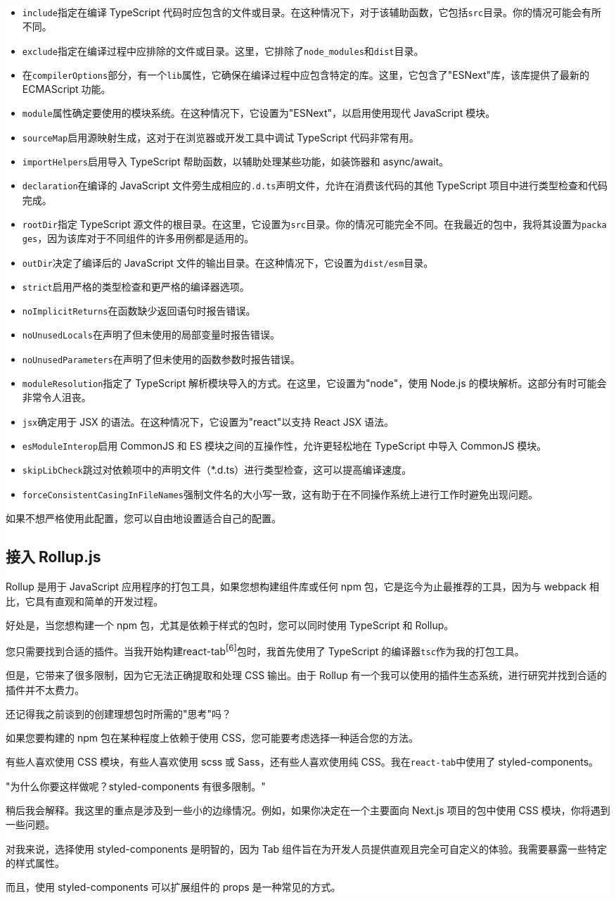 -   `include`指定在编译 TypeScript 代码时应包含的文件或目录。在这种情况下，对于该辅助函数，它包括`src`目录。你的情况可能会有所不同。
    
-   `exclude`指定在编译过程中应排除的文件或目录。这里，它排除了`node_modules`和`dist`目录。
    
-   在`compilerOptions`部分，有一个`lib`属性，它确保在编译过程中应包含特定的库。这里，它包含了"ESNext"库，该库提供了最新的 ECMAScript 功能。
    
-   `module`属性确定要使用的模块系统。在这种情况下，它设置为"ESNext"，以启用使用现代 JavaScript 模块。
    
-   `sourceMap`启用源映射生成，这对于在浏览器或开发工具中调试 TypeScript 代码非常有用。
    
-   `importHelpers`启用导入 TypeScript 帮助函数，以辅助处理某些功能，如装饰器和 async/await。
    
-   `declaration`在编译的 JavaScript 文件旁生成相应的`.d.ts`声明文件，允许在消费该代码的其他 TypeScript 项目中进行类型检查和代码完成。
    
-   `rootDir`指定 TypeScript 源文件的根目录。在这里，它设置为`src`目录。你的情况可能完全不同。在我最近的包中，我将其设置为`packages`，因为该库对于不同组件的许多用例都是适用的。
    
-   `outDir`决定了编译后的 JavaScript 文件的输出目录。在这种情况下，它设置为`dist/esm`目录。
    
-   `strict`启用严格的类型检查和更严格的编译器选项。
    
-   `noImplicitReturns`在函数缺少返回语句时报告错误。
    
-   `noUnusedLocals`在声明了但未使用的局部变量时报告错误。
    
-   `noUnusedParameters`在声明了但未使用的函数参数时报告错误。
    
-   `moduleResolution`指定了 TypeScript 解析模块导入的方式。在这里，它设置为"node"，使用 Node.js 的模块解析。这部分有时可能会非常令人沮丧。
    
-   `jsx`确定用于 JSX 的语法。在这种情况下，它设置为"react"以支持 React JSX 语法。
    
-   `esModuleInterop`启用 CommonJS 和 ES 模块之间的互操作性，允许更轻松地在 TypeScript 中导入 CommonJS 模块。
    
-   `skipLibCheck`跳过对依赖项中的声明文件（\*.d.ts）进行类型检查，这可以提高编译速度。
    
-   `forceConsistentCasingInFileNames`强制文件名的大小写一致，这有助于在不同操作系统上进行工作时避免出现问题。
    

如果不想严格使用此配置，您可以自由地设置适合自己的配置。

## 接入 Rollup.js

Rollup 是用于 JavaScript 应用程序的打包工具，如果您想构建组件库或任何 npm 包，它是迄今为止最推荐的工具，因为与 webpack 相比，它具有直观和简单的开发过程。

好处是，当您想构建一个 npm 包，尤其是依赖于样式的包时，您可以同时使用 TypeScript 和 Rollup。

您只需要找到合适的插件。当我开始构建react-tab<sup data-darkreader-inline-color="">[6]</sup>包时，我首先使用了 TypeScript 的编译器`tsc`作为我的打包工具。

但是，它带来了很多限制，因为它无法正确提取和处理 CSS 输出。由于 Rollup 有一个我可以使用的插件生态系统，进行研究并找到合适的插件并不太费力。

还记得我之前谈到的创建理想包时所需的"思考"吗？

如果您要构建的 npm 包在某种程度上依赖于使用 CSS，您可能要考虑选择一种适合您的方法。

有些人喜欢使用 CSS 模块，有些人喜欢使用 scss 或 Sass，还有些人喜欢使用纯 CSS。我在`react-tab`中使用了 styled-components。

"为什么你要这样做呢？styled-components 有很多限制。"

稍后我会解释。我这里的重点是涉及到一些小的边缘情况。例如，如果你决定在一个主要面向 Next.js 项目的包中使用 CSS 模块，你将遇到一些问题。

对我来说，选择使用 styled-components 是明智的，因为 Tab 组件旨在为开发人员提供直观且完全可自定义的体验。我需要暴露一些特定的样式属性。

而且，使用 styled-components 可以扩展组件的 props 是一种常见的方式。
